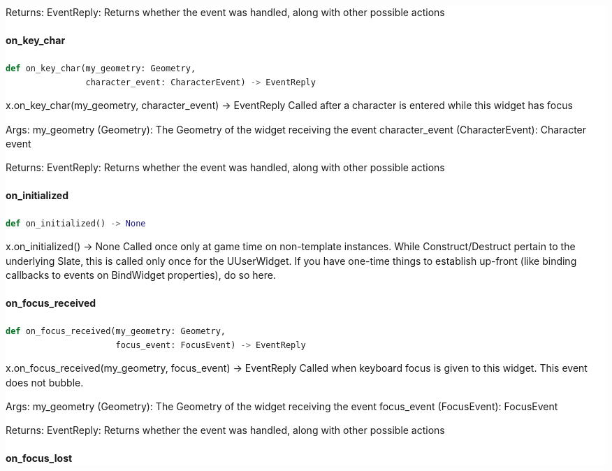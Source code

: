 Returns:
    EventReply: Returns whether the event was handled, along with other possible actions

<a id="unreal.UserWidget.on_key_char"></a>

#### on_key_char

```python
def on_key_char(my_geometry: Geometry,
                character_event: CharacterEvent) -> EventReply
```

x.on_key_char(my_geometry, character_event) -> EventReply
Called after a character is entered while this widget has focus

Args:
    my_geometry (Geometry): The Geometry of the widget receiving the event
    character_event (CharacterEvent): Character event

Returns:
    EventReply: Returns whether the event was handled, along with other possible actions

<a id="unreal.UserWidget.on_initialized"></a>

#### on_initialized

```python
def on_initialized() -> None
```

x.on_initialized() -> None
Called once only at game time on non-template instances.
While Construct/Destruct pertain to the underlying Slate, this is called only once for the UUserWidget.
If you have one-time things to establish up-front (like binding callbacks to events on BindWidget properties), do so here.

<a id="unreal.UserWidget.on_focus_received"></a>

#### on_focus_received

```python
def on_focus_received(my_geometry: Geometry,
                      focus_event: FocusEvent) -> EventReply
```

x.on_focus_received(my_geometry, focus_event) -> EventReply
Called when keyboard focus is given to this widget.  This event does not bubble.

Args:
    my_geometry (Geometry): The Geometry of the widget receiving the event
    focus_event (FocusEvent): FocusEvent

Returns:
    EventReply: Returns whether the event was handled, along with other possible actions

<a id="unreal.UserWidget.on_focus_lost"></a>

#### on_focus_lost
